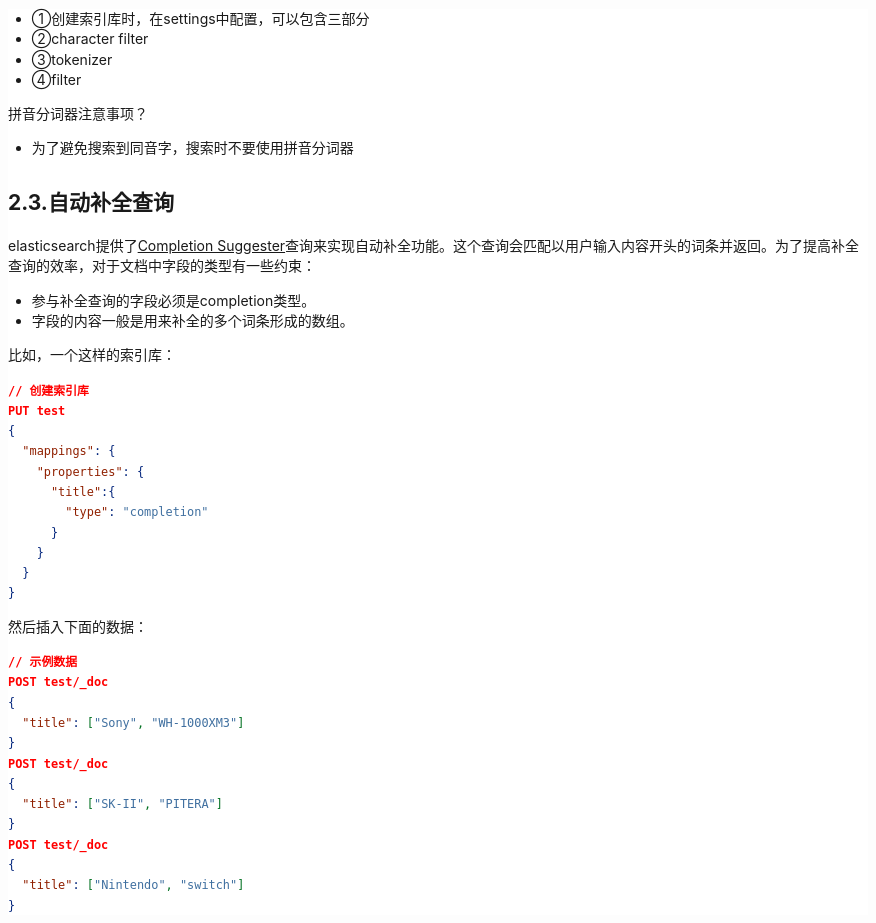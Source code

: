 *   ①创建索引库时，在settings中配置，可以包含三部分
*   ②character filter
*   ③tokenizer
*   ④filter


拼音分词器注意事项？

*   为了避免搜索到同音字，搜索时不要使用拼音分词器


## 2.3.自动补全查询

elasticsearch提供了[Completion Suggester](https://www.elastic.co/guide/en/elasticsearch/reference/7.6/search-suggesters.html)查询来实现自动补全功能。这个查询会匹配以用户输入内容开头的词条并返回。为了提高补全查询的效率，对于文档中字段的类型有一些约束：

*   参与补全查询的字段必须是completion类型。
*   字段的内容一般是用来补全的多个词条形成的数组。


比如，一个这样的索引库：

```json
// 创建索引库
PUT test
{
  "mappings": {
    "properties": {
      "title":{
        "type": "completion"
      }
    }
  }
}

```


然后插入下面的数据：

```json
// 示例数据
POST test/_doc
{
  "title": ["Sony", "WH-1000XM3"]
}
POST test/_doc
{
  "title": ["SK-II", "PITERA"]
}
POST test/_doc
{
  "title": ["Nintendo", "switch"]
}

```
